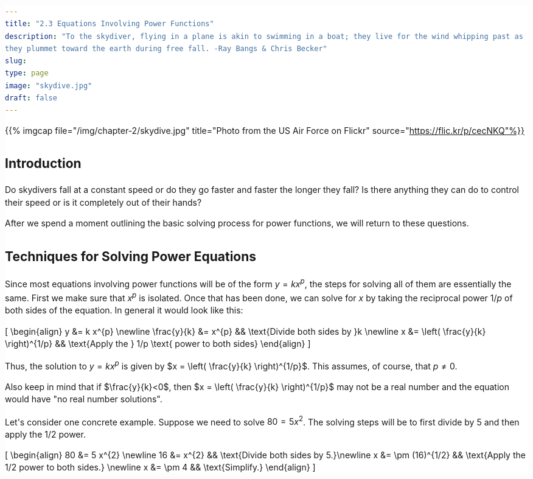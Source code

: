 ```yaml
---
title: "2.3 Equations Involving Power Functions"
description: "To the skydiver, flying in a plane is akin to swimming in a boat; they live for the wind whipping past as they plummet toward the earth during free fall. -Ray Bangs & Chris Becker"
slug:
type: page
image: "skydive.jpg"
draft: false
---
```


{{% imgcap file="/img/chapter-2/skydive.jpg" title="Photo from the US Air Force on Flickr" source="https://flic.kr/p/cecNKQ"%}}

## Introduction
Do skydivers fall at a constant speed or do they go faster and faster the longer they fall?  Is there anything they can do to control their speed or is it completely out of their hands?

After we spend a moment outlining the basic solving process for power functions, we will return to these questions.


## Techniques for Solving Power Equations
Since most equations involving power functions will be of the form $y =  k x^{p}$, the steps for solving all of them are essentially the same. First we  make sure that $x^{p}$ is isolated.  Once that has been done, we can solve for $x$ by taking the reciprocal power $1/p$ of both sides of the equation.  In general it would look like this:

\[
	\begin{align}
		y &=   k x^{p} \newline
		\frac{y}{k} &=   x^{p} && \text{Divide both sides by }k \newline
		x &=   \left( \frac{y}{k} \right)^{1/p} && \text{Apply the } 1/p \text{ power to both sides}
	\end{align}
\]

Thus, the solution to $y =  k x^{p}$ is given by $x =   \left( \frac{y}{k} \right)^{1/p}$.  This assumes, of course, that $p \neq 0$.  

Also keep in mind that if $\frac{y}{k}<0$, then $x =   \left( \frac{y}{k} \right)^{1/p}$ may not be a real number and the equation would have "no real number solutions".  

Let's consider one concrete example.  Suppose we need to solve $80 =  5 x^{2}$.  The solving steps will be to first divide by $5$ and then apply the $1/2$ power.

\[
	\begin{align}
		80 &= 5 x^{2} \newline
		16 &= x^{2} && \text{Divide both sides by 5.}\newline
		x &= \pm (16)^{1/2} && \text{Apply the 1/2 power to both sides.} \newline
		x &= \pm 4 && \text{Simplify.}
	\end{align}
\]
